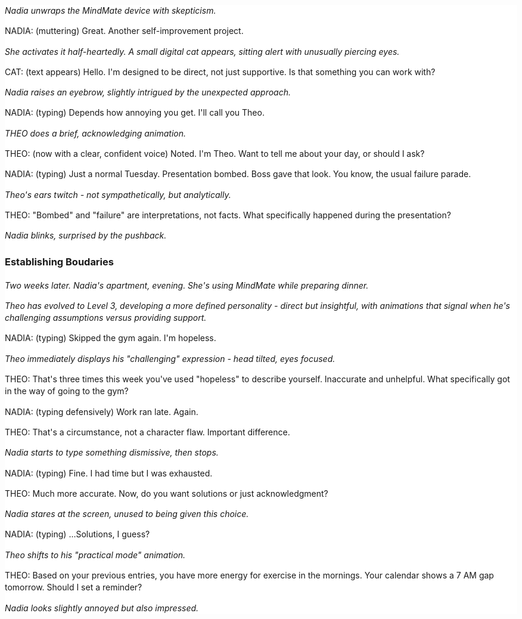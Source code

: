 _Nadia unwraps the MindMate device with skepticism._

NADIA: (muttering) Great. Another self-improvement project.

_She activates it half-heartedly. A small digital cat appears, sitting alert with unusually piercing eyes._

CAT: (text appears) Hello. I'm designed to be direct, not just supportive. Is that something you can work with?

_Nadia raises an eyebrow, slightly intrigued by the unexpected approach._

NADIA: (typing) Depends how annoying you get. I'll call you Theo.

_THEO does a brief, acknowledging animation._

THEO: (now with a clear, confident voice) Noted. I'm Theo. Want to tell me about your day, or should I ask?

NADIA: (typing) Just a normal Tuesday. Presentation bombed. Boss gave that look. You know, the usual failure parade.

_Theo's ears twitch - not sympathetically, but analytically._

THEO: "Bombed" and "failure" are interpretations, not facts. What specifically happened during the presentation?

_Nadia blinks, surprised by the pushback._

### Establishing Boudaries
_Two weeks later. Nadia's apartment, evening. She's using MindMate while preparing dinner._

_Theo has evolved to Level 3, developing a more defined personality - direct but insightful, with animations that signal when he's challenging assumptions versus providing support._

NADIA: (typing) Skipped the gym again. I'm hopeless.

_Theo immediately displays his "challenging" expression - head tilted, eyes focused._

THEO: That's three times this week you've used "hopeless" to describe yourself. Inaccurate and unhelpful. What specifically got in the way of going to the gym?

NADIA: (typing defensively) Work ran late. Again.

THEO: That's a circumstance, not a character flaw. Important difference.

_Nadia starts to type something dismissive, then stops._

NADIA: (typing) Fine. I had time but I was exhausted.

THEO: Much more accurate. Now, do you want solutions or just acknowledgment?

_Nadia stares at the screen, unused to being given this choice._

NADIA: (typing) ...Solutions, I guess?

_Theo shifts to his "practical mode" animation._

THEO: Based on your previous entries, you have more energy for exercise in the mornings. Your calendar shows a 7 AM gap tomorrow. Should I set a reminder?

_Nadia looks slightly annoyed but also impressed._
